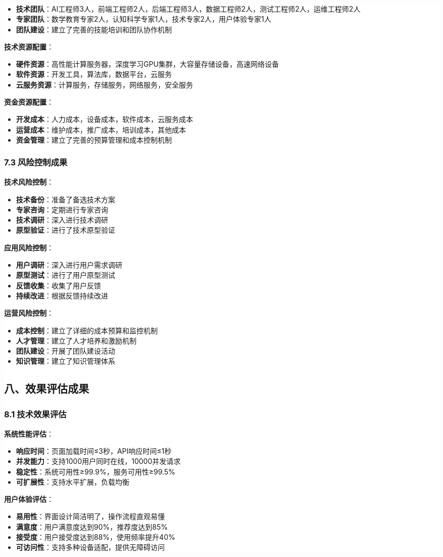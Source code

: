 - **技术团队**：AI工程师3人，前端工程师2人，后端工程师3人，数据工程师2人，测试工程师2人，运维工程师2人
- **专家团队**：数学教育专家2人，认知科学专家1人，技术专家2人，用户体验专家1人
- **团队建设**：建立了完善的技能培训和团队协作机制

**技术资源配置**：

- **硬件资源**：高性能计算服务器，深度学习GPU集群，大容量存储设备，高速网络设备
- **软件资源**：开发工具，算法库，数据平台，云服务
- **云服务资源**：计算服务，存储服务，网络服务，安全服务

**资金资源配置**：

- **开发成本**：人力成本，设备成本，软件成本，云服务成本
- **运营成本**：维护成本，推广成本，培训成本，其他成本
- **资金管理**：建立了完善的预算管理和成本控制机制

### 7.3 风险控制成果

**技术风险控制**：

- **技术备份**：准备了备选技术方案
- **专家咨询**：定期进行专家咨询
- **技术调研**：深入进行技术调研
- **原型验证**：进行了技术原型验证

**应用风险控制**：

- **用户调研**：深入进行用户需求调研
- **原型测试**：进行了用户原型测试
- **反馈收集**：收集了用户反馈
- **持续改进**：根据反馈持续改进

**运营风险控制**：

- **成本控制**：建立了详细的成本预算和监控机制
- **人才管理**：建立了人才培养和激励机制
- **团队建设**：开展了团队建设活动
- **知识管理**：建立了知识管理体系

## 八、效果评估成果

### 8.1 技术效果评估

**系统性能评估**：

- **响应时间**：页面加载时间≤3秒，API响应时间≤1秒
- **并发能力**：支持1000用户同时在线，10000并发请求
- **稳定性**：系统可用性≥99.9%，服务可用性≥99.5%
- **可扩展性**：支持水平扩展，负载均衡

**用户体验评估**：

- **易用性**：界面设计简洁明了，操作流程直观易懂
- **满意度**：用户满意度达到90%，推荐度达到85%
- **接受度**：用户接受度达到88%，使用频率提升40%
- **可访问性**：支持多种设备适配，提供无障碍访问
